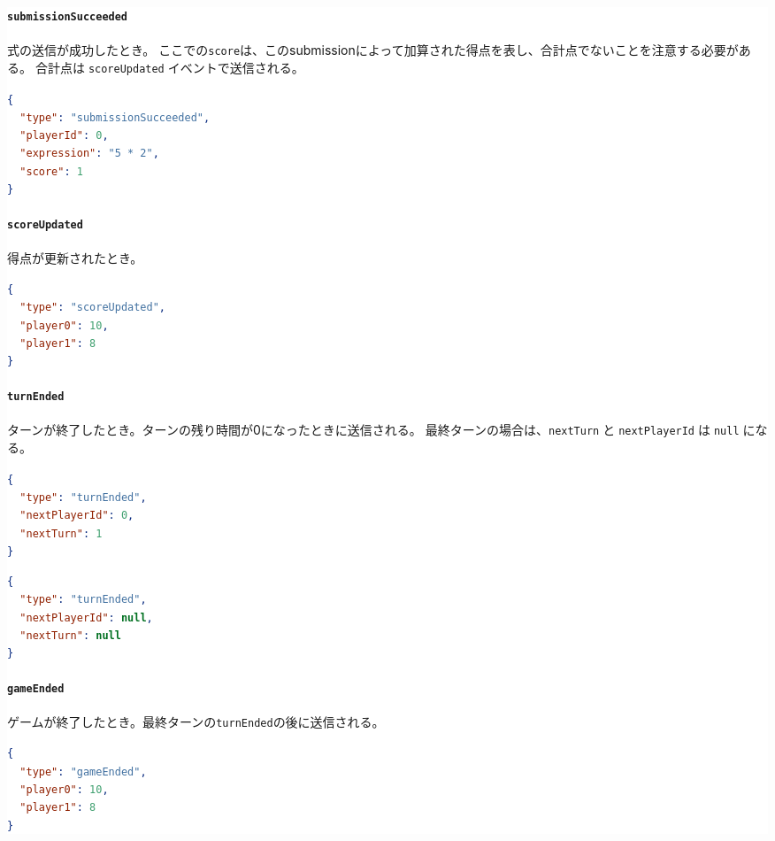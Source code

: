#### `submissionSucceeded`

式の送信が成功したとき。
ここでの`score`は、このsubmissionによって加算された得点を表し、合計点でないことを注意する必要がある。
合計点は `scoreUpdated` イベントで送信される。

```json
{
  "type": "submissionSucceeded",
  "playerId": 0,
  "expression": "5 * 2",
  "score": 1
}
```

#### `scoreUpdated`

得点が更新されたとき。

```json
{
  "type": "scoreUpdated",
  "player0": 10,
  "player1": 8
}
```

#### `turnEnded`

ターンが終了したとき。ターンの残り時間が0になったときに送信される。
最終ターンの場合は、`nextTurn` と `nextPlayerId` は `null` になる。

```json
{
  "type": "turnEnded",
  "nextPlayerId": 0,
  "nextTurn": 1
}
```

```json
{
  "type": "turnEnded",
  "nextPlayerId": null,
  "nextTurn": null
}
```

#### `gameEnded`

ゲームが終了したとき。最終ターンの`turnEnded`の後に送信される。

```json
{
  "type": "gameEnded",
  "player0": 10,
  "player1": 8
}
```
